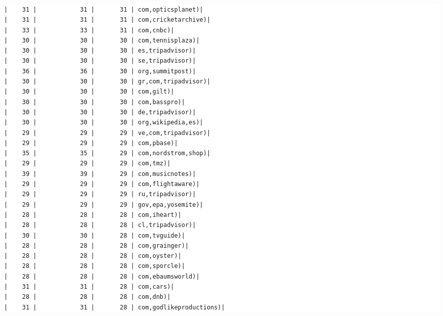 	|    31 |            31 |       31 | com,opticsplanet)|
	|    31 |            31 |       31 | com,cricketarchive)|
	|    33 |            33 |       31 | com,cnbc)|
	|    30 |            30 |       30 | com,tennisplaza)|
	|    30 |            30 |       30 | es,tripadvisor)|
	|    30 |            30 |       30 | se,tripadvisor)|
	|    36 |            36 |       30 | org,summitpost)|
	|    30 |            30 |       30 | gr,com,tripadvisor)|
	|    30 |            30 |       30 | com,gilt)|
	|    30 |            30 |       30 | com,basspro)|
	|    30 |            30 |       30 | de,tripadvisor)|
	|    30 |            30 |       30 | org,wikipedia,es)|
	|    29 |            29 |       29 | ve,com,tripadvisor)|
	|    29 |            29 |       29 | com,pbase)|
	|    35 |            35 |       29 | com,nordstrom,shop)| 
	|    29 |            29 |       29 | com,tmz)|
	|    39 |            39 |       29 | com,musicnotes)|
	|    29 |            29 |       29 | com,flightaware)|
	|    29 |            29 |       29 | ru,tripadvisor)|
	|    29 |            29 |       29 | gov,epa,yosemite)|
	|    28 |            28 |       28 | com,iheart)|
	|    28 |            28 |       28 | cl,tripadvisor)|
	|    30 |            30 |       28 | com,tvguide)|
	|    28 |            28 |       28 | com,grainger)|
	|    28 |            28 |       28 | com,oyster)|
	|    28 |            28 |       28 | com,sporcle)|
	|    28 |            28 |       28 | com,ebaumsworld)|
	|    31 |            31 |       28 | com,cars)|
	|    28 |            28 |       28 | com,dnb)|
	|    31 |            31 |       28 | com,godlikeproductions)|
	    